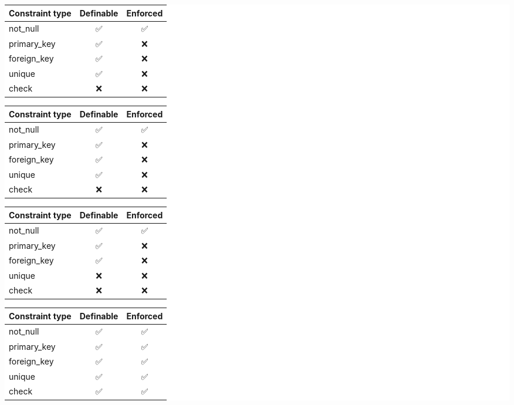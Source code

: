 

<Tabs>

<TabItem value="Redshift" label="Redshift">

| Constraint type | Definable       | Enforced         |
|:----------------|:-------------:|:------------------:|
| not_null        | ✅ | ✅ |
| primary_key     | ✅ | ❌ |
| foreign_key     | ✅ | ❌ |
| unique          | ✅ | ❌ |
| check           | ❌ | ❌ |

</TabItem>
<TabItem value="Snowflake" label="Snowflake">

| Constraint type | Definable     | Enforced |
|:----------------|:-------------:|:---------------------:|
| not_null        | ✅  | ✅ |
| primary_key     | ✅  | ❌ |
| foreign_key     | ✅  | ❌ |
| unique          | ✅  | ❌ |
| check           | ❌  | ❌ |

</TabItem>
<TabItem value="BigQuery" label="BigQuery">

| Constraint type | Definable     | Enforced |
|:-----------------|:-------------:|:---------------------:|
| not_null        | ✅ | ✅  |
| primary_key     | ✅ | ❌  |
| foreign_key     | ✅ | ❌  |
| unique          | ❌ | ❌  |
| check           | ❌ | ❌  |

</TabItem>
<TabItem value="Postgres" label="Postgres">

| Constraint type | Definable     | Enforced |
|:----------------|:-------------:|:--------------------:|
| not_null        | ✅  |	✅  |
| primary_key     | ✅  |	✅  |
| foreign_key     | ✅  |	✅  |
| unique          | ✅  |	✅  |
| check           | ✅  |	✅  |
